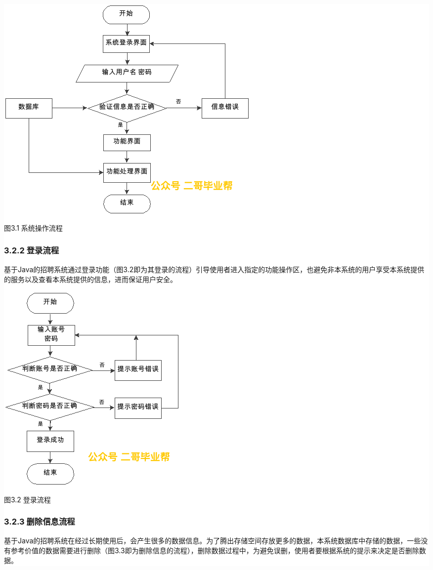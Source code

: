 ![](/images/0500ssm/ssm518/blog.001.png)

图3.1 系统操作流程
### 3.2.2 登录流程
基于Java的招聘系统通过登录功能（图3.2即为其登录的流程）引导使用者进入指定的功能操作区，也避免非本系统的用户享受本系统提供的服务以及查看本系统提供的信息，进而保证用户安全。

![](/images/0500ssm/ssm518/blog.002.png)

图3.2 登录流程
### 3.2.3 删除信息流程
基于Java的招聘系统在经过长期使用后，会产生很多的数据信息。为了腾出存储空间存放更多的数据，本系统数据库中存储的数据，一些没有参考价值的数据需要进行删除（图3.3即为删除信息的流程），删除数据过程中，为避免误删，使用者要根据系统的提示来决定是否删除数据。
